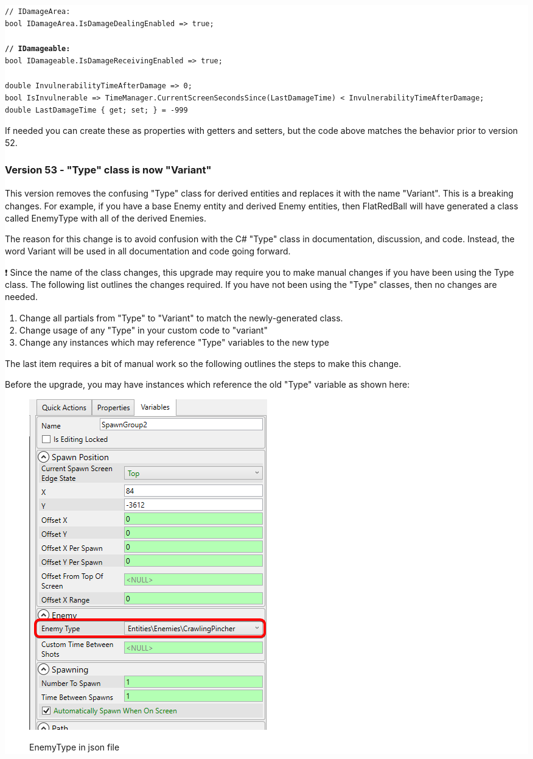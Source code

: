 <pre class="language-csharp"><code class="lang-csharp">// IDamageArea:
bool IDamageArea.IsDamageDealingEnabled => true;

<strong>// IDamageable:
</strong>bool IDamageable.IsDamageReceivingEnabled => true;

double InvulnerabilityTimeAfterDamage => 0;
bool IsInvulnerable => TimeManager.CurrentScreenSecondsSince(LastDamageTime) &#x3C; InvulnerabilityTimeAfterDamage;
double LastDamageTime { get; set; } = -999
</code></pre>

If needed you can create these as properties with getters and setters, but the code above matches the behavior prior to version 52.

### Version 53 - "Type" class is now "Variant"

This version removes the confusing "Type" class for derived entities and replaces it with the name "Variant". This is a breaking changes. For example, if you have a base Enemy entity and derived Enemy entities, then FlatRedBall will have generated a class called EnemyType with all of the derived Enemies.

The reason for this change is to avoid confusion with the C# "Type" class in documentation, discussion, and code. Instead, the word Variant will be used in all documentation and code going forward.

❗ Since the name of the class changes, this upgrade may require you to make manual changes if you have been using the Type class. The following list outlines the changes required. If you have not been using the "Type" classes, then no changes are needed.

1. Change all partials from "Type" to "Variant" to match the newly-generated class.
2. Change usage of any "Type" in your custom code to "variant"
3. Change any instances which may reference "Type" variables to the new type

The last item requires a bit of manual work so the following outlines the steps to make this change.

Before the upgrade, you may have instances which reference the old "Type" variable as shown here:

<figure><img src="../.gitbook/assets/image (81).png" alt=""><figcaption><p>EnemyType in json file</p></figcaption></figure>
